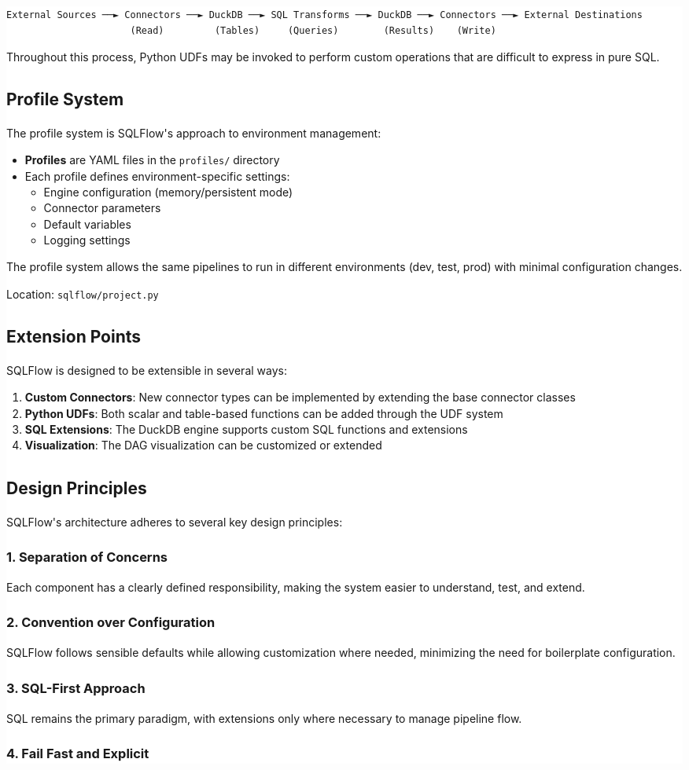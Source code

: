 ```
External Sources ──► Connectors ──► DuckDB ──► SQL Transforms ──► DuckDB ──► Connectors ──► External Destinations
                      (Read)         (Tables)     (Queries)        (Results)    (Write)
```

Throughout this process, Python UDFs may be invoked to perform custom operations that are difficult to express in pure SQL.

## Profile System

The profile system is SQLFlow's approach to environment management:

- **Profiles** are YAML files in the `profiles/` directory
- Each profile defines environment-specific settings:
  - Engine configuration (memory/persistent mode)
  - Connector parameters
  - Default variables
  - Logging settings

The profile system allows the same pipelines to run in different environments (dev, test, prod) with minimal configuration changes.

Location: `sqlflow/project.py`

## Extension Points

SQLFlow is designed to be extensible in several ways:

1. **Custom Connectors**: New connector types can be implemented by extending the base connector classes
2. **Python UDFs**: Both scalar and table-based functions can be added through the UDF system
3. **SQL Extensions**: The DuckDB engine supports custom SQL functions and extensions
4. **Visualization**: The DAG visualization can be customized or extended

## Design Principles

SQLFlow's architecture adheres to several key design principles:

### 1. Separation of Concerns

Each component has a clearly defined responsibility, making the system easier to understand, test, and extend.

### 2. Convention over Configuration

SQLFlow follows sensible defaults while allowing customization where needed, minimizing the need for boilerplate configuration.

### 3. SQL-First Approach

SQL remains the primary paradigm, with extensions only where necessary to manage pipeline flow.

### 4. Fail Fast and Explicit
